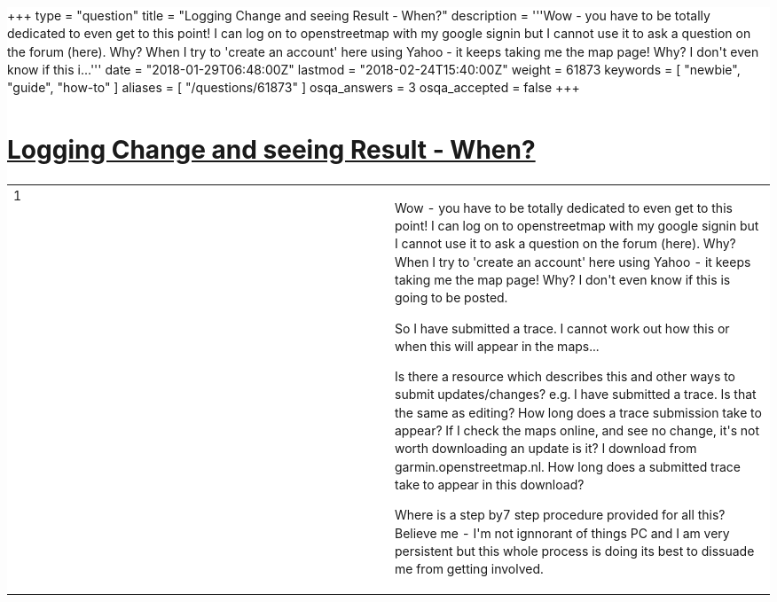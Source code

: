 +++
type = "question"
title = "Logging Change and seeing Result - When?"
description = '''Wow - you have to be totally dedicated to even get to this point! I can log on to openstreetmap with my google signin but I cannot use it to ask a question on the forum (here). Why? When I try to &#x27;create an account&#x27; here using Yahoo - it keeps taking me the map page! Why? I don&#x27;t even know if this i...'''
date = "2018-01-29T06:48:00Z"
lastmod = "2018-02-24T15:40:00Z"
weight = 61873
keywords = [ "newbie", "guide", "how-to" ]
aliases = [ "/questions/61873" ]
osqa_answers = 3
osqa_accepted = false
+++

<div class="headNormal">

# [Logging Change and seeing Result - When?](/questions/61873/logging-change-and-seeing-result-when)

</div>

<div id="main-body">

<div id="askform">

<table id="question-table" style="width:100%;">
<colgroup>
<col style="width: 50%" />
<col style="width: 50%" />
</colgroup>
<tbody>
<tr>
<td style="width: 30px; vertical-align: top"><div class="vote-buttons">
<span id="post-61873-upvote" class="ajax-command post-vote up" rel="nofollow" title="I like this post (click again to cancel)"> </span>
<div id="post-61873-score" class="post-score" title="current number of votes">
1
</div>
<span id="post-61873-downvote" class="ajax-command post-vote down" rel="nofollow" title="I dont like this post (click again to cancel)"> </span> <span id="favorite-mark" class="ajax-command favorite-mark" rel="nofollow" title="mark/unmark this question as favorite (click again to cancel)"> </span>
<div id="favorite-count" class="favorite-count">
&#10;</div>
</div></td>
<td><div id="item-right">
<div class="question-body">
<p>Wow - you have to be totally dedicated to even get to this point! I can log on to openstreetmap with my google signin but I cannot use it to ask a question on the forum (here). Why? When I try to 'create an account' here using Yahoo - it keeps taking me the map page! Why? I don't even know if this is going to be posted.</p>
<p>So I have submitted a trace. I cannot work out how this or when this will appear in the maps...</p>
<p>Is there a resource which describes this and other ways to submit updates/changes? e.g. I have submitted a trace. Is that the same as editing? How long does a trace submission take to appear? If I check the maps online, and see no change, it's not worth downloading an update is it? I download from garmin.openstreetmap.nl. How long does a submitted trace take to appear in this download?</p>
<p>Where is a step by7 step procedure provided for all this? Believe me - I'm not ignnorant of things PC and I am very persistent but this whole process is doing its best to dissuade me from getting involved.</p>
</div>
<div id="question-tags" class="tags-container tags">